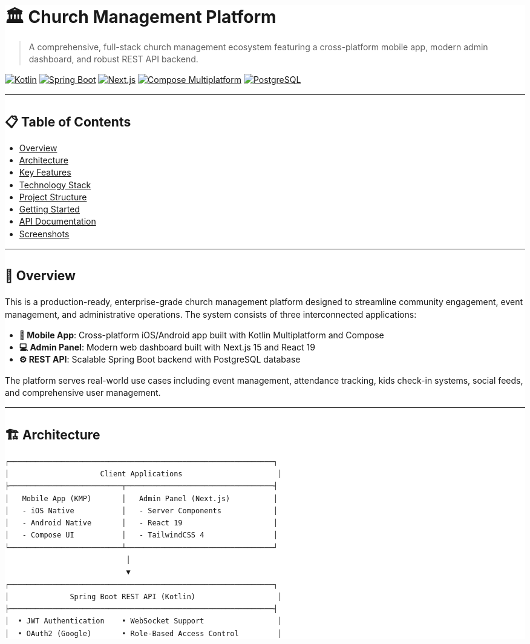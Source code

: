 # 🏛️ Church Management Platform

> A comprehensive, full-stack church management ecosystem featuring a cross-platform mobile app, modern admin dashboard, and robust REST API backend.

[![Kotlin](https://img.shields.io/badge/Kotlin-2.1.10-7F52FF?logo=kotlin&logoColor=white)](https://kotlinlang.org/)
[![Spring Boot](https://img.shields.io/badge/Spring%20Boot-3.2.2-6DB33F?logo=springboot&logoColor=white)](https://spring.io/projects/spring-boot)
[![Next.js](https://img.shields.io/badge/Next.js-15.4.6-000000?logo=next.js&logoColor=white)](https://nextjs.org/)
[![Compose Multiplatform](https://img.shields.io/badge/Compose-Multiplatform-4285F4?logo=jetpackcompose&logoColor=white)](https://www.jetbrains.com/lp/compose-multiplatform/)
[![PostgreSQL](https://img.shields.io/badge/PostgreSQL-Latest-4169E1?logo=postgresql&logoColor=white)](https://www.postgresql.org/)

---

## 📋 Table of Contents

- [Overview](#-overview)
- [Architecture](#-architecture)
- [Key Features](#-key-features)
- [Technology Stack](#-technology-stack)
- [Project Structure](#-project-structure)
- [Getting Started](#-getting-started)
- [API Documentation](#-api-documentation)
- [Screenshots](#-screenshots)

---

## 🎯 Overview

This is a production-ready, enterprise-grade church management platform designed to streamline community engagement, event management, and administrative operations. The system consists of three interconnected applications:

- **📱 Mobile App**: Cross-platform iOS/Android app built with Kotlin Multiplatform and Compose
- **💻 Admin Panel**: Modern web dashboard built with Next.js 15 and React 19
- **⚙️ REST API**: Scalable Spring Boot backend with PostgreSQL database

The platform serves real-world use cases including event management, attendance tracking, kids check-in systems, social feeds, and comprehensive user management.

---

## 🏗️ Architecture

```
┌─────────────────────────────────────────────────────────────┐
│                     Client Applications                      │
├──────────────────────────┬──────────────────────────────────┤
│   Mobile App (KMP)       │   Admin Panel (Next.js)          │
│   - iOS Native           │   - Server Components            │
│   - Android Native       │   - React 19                     │
│   - Compose UI           │   - TailwindCSS 4                │
└──────────────────────────┴──────────────────────────────────┘
                            │
                            ▼
┌─────────────────────────────────────────────────────────────┐
│              Spring Boot REST API (Kotlin)                   │
├─────────────────────────────────────────────────────────────┤
│  • JWT Authentication    • WebSocket Support                 │
│  • OAuth2 (Google)       • Role-Based Access Control         │
```